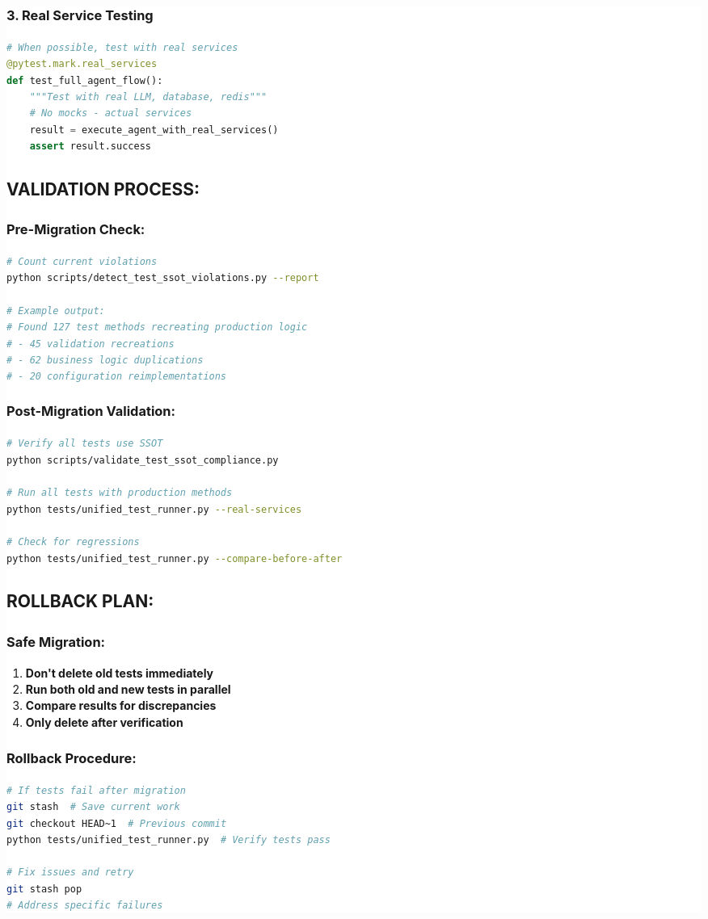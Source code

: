 ```python
```

### 3. Real Service Testing
```python
# When possible, test with real services
@pytest.mark.real_services
def test_full_agent_flow():
    """Test with real LLM, database, redis"""
    # No mocks - actual services
    result = execute_agent_with_real_services()
    assert result.success
```

## VALIDATION PROCESS:

### Pre-Migration Check:
```bash
# Count current violations
python scripts/detect_test_ssot_violations.py --report

# Example output:
# Found 127 test methods recreating production logic
# - 45 validation recreations
# - 62 business logic duplications
# - 20 configuration reimplementations
```

### Post-Migration Validation:
```bash
# Verify all tests use SSOT
python scripts/validate_test_ssot_compliance.py

# Run all tests with production methods
python tests/unified_test_runner.py --real-services

# Check for regressions
python tests/unified_test_runner.py --compare-before-after
```

## ROLLBACK PLAN:

### Safe Migration:
1. **Don't delete old tests immediately**
2. **Run both old and new tests in parallel**
3. **Compare results for discrepancies**
4. **Only delete after verification**

### Rollback Procedure:
```bash
# If tests fail after migration
git stash  # Save current work
git checkout HEAD~1  # Previous commit
python tests/unified_test_runner.py  # Verify tests pass

# Fix issues and retry
git stash pop
# Address specific failures
```
